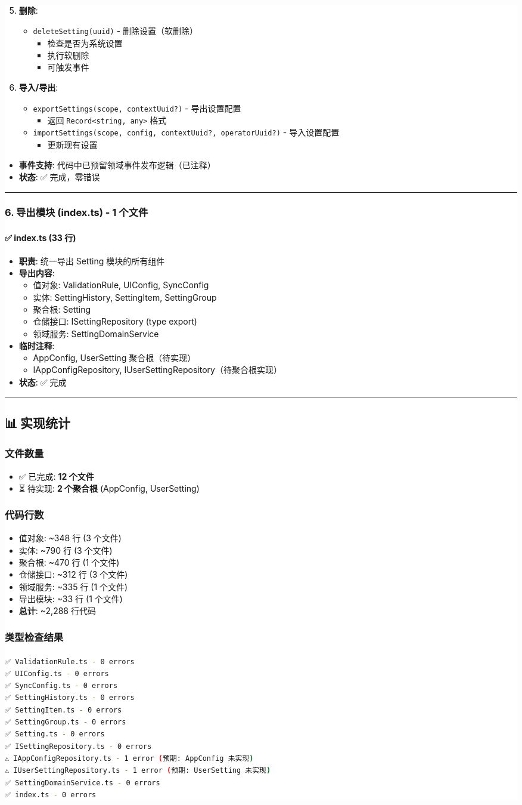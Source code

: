   5. **删除**:
     - `deleteSetting(uuid)` - 删除设置（软删除）
       * 检查是否为系统设置
       * 执行软删除
       * 可触发事件

  6. **导入/导出**:
     - `exportSettings(scope, contextUuid?)` - 导出设置配置
       * 返回 `Record<string, any>` 格式
     - `importSettings(scope, config, contextUuid?, operatorUuid?)` - 导入设置配置
       * 更新现有设置

- **事件支持**: 代码中已预留领域事件发布逻辑（已注释）
- **状态**: ✅ 完成，零错误

---

### 6. 导出模块 (index.ts) - 1 个文件

#### ✅ index.ts (33 行)
- **职责**: 统一导出 Setting 模块的所有组件
- **导出内容**:
  - 值对象: ValidationRule, UIConfig, SyncConfig
  - 实体: SettingHistory, SettingItem, SettingGroup
  - 聚合根: Setting
  - 仓储接口: ISettingRepository (type export)
  - 领域服务: SettingDomainService
- **临时注释**:
  - AppConfig, UserSetting 聚合根（待实现）
  - IAppConfigRepository, IUserSettingRepository（待聚合根实现）
- **状态**: ✅ 完成

---

## 📊 实现统计

### 文件数量
- ✅ 已完成: **12 个文件**
- ⏳ 待实现: **2 个聚合根** (AppConfig, UserSetting)

### 代码行数
- 值对象: ~348 行 (3 个文件)
- 实体: ~790 行 (3 个文件)
- 聚合根: ~470 行 (1 个文件)
- 仓储接口: ~312 行 (3 个文件)
- 领域服务: ~335 行 (1 个文件)
- 导出模块: ~33 行 (1 个文件)
- **总计**: ~2,288 行代码

### 类型检查结果
```bash
✅ ValidationRule.ts - 0 errors
✅ UIConfig.ts - 0 errors
✅ SyncConfig.ts - 0 errors
✅ SettingHistory.ts - 0 errors
✅ SettingItem.ts - 0 errors
✅ SettingGroup.ts - 0 errors
✅ Setting.ts - 0 errors
✅ ISettingRepository.ts - 0 errors
⚠️ IAppConfigRepository.ts - 1 error (预期: AppConfig 未实现)
⚠️ IUserSettingRepository.ts - 1 error (预期: UserSetting 未实现)
✅ SettingDomainService.ts - 0 errors
✅ index.ts - 0 errors
```